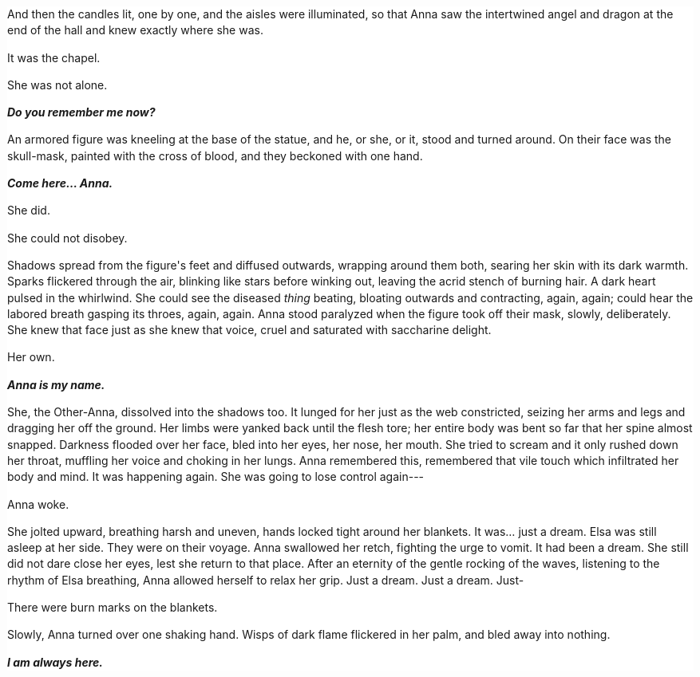 And then the candles lit, one by one, and the aisles were illuminated, so that Anna saw the intertwined angel and dragon at the end of the hall and knew exactly where she was.

It was the chapel.

She was not alone.

**_Do you remember me now?_**

An armored figure was kneeling at the base of the statue, and he, or she, or it, stood and turned around. On their face was the skull-mask, painted with the cross of blood, and they beckoned with one hand.

**_Come here… Anna._**

She did.

She could not disobey.

Shadows spread from the figure's feet and diffused outwards, wrapping around them both, searing her skin with its dark warmth. Sparks flickered through the air, blinking like stars before winking out, leaving the acrid stench of burning hair. A dark heart pulsed in the whirlwind. She could see the diseased _thing_ beating, bloating outwards and contracting, again, again; could hear the labored breath gasping its throes, again, again. Anna stood paralyzed when the figure took off their mask, slowly, deliberately. She knew that face just as she knew that voice, cruel and saturated with saccharine delight.

Her own.

**_Anna is _**my**_ name._**

She, the Other-Anna, dissolved into the shadows too. It lunged for her just as the web constricted, seizing her arms and legs and dragging her off the ground. Her limbs were yanked back until the flesh tore; her entire body was bent so far that her spine almost snapped. Darkness flooded over her face, bled into her eyes, her nose, her mouth. She tried to scream and it only rushed down her throat, muffling her voice and choking in her lungs. Anna remembered this, remembered that vile touch which infiltrated her body and mind. It was happening again. She was going to lose control again---

Anna woke.

She jolted upward, breathing harsh and uneven, hands locked tight around her blankets. It was… just a dream. Elsa was still asleep at her side. They were on their voyage. Anna swallowed her retch, fighting the urge to vomit. It had been a dream. She still did not dare close her eyes, lest she return to that place. After an eternity of the gentle rocking of the waves, listening to the rhythm of Elsa breathing, Anna allowed herself to relax her grip. Just a dream. Just a dream. Just-

There were burn marks on the blankets.

Slowly, Anna turned over one shaking hand. Wisps of dark flame flickered in her palm, and bled away into nothing.

**_I am always here._**